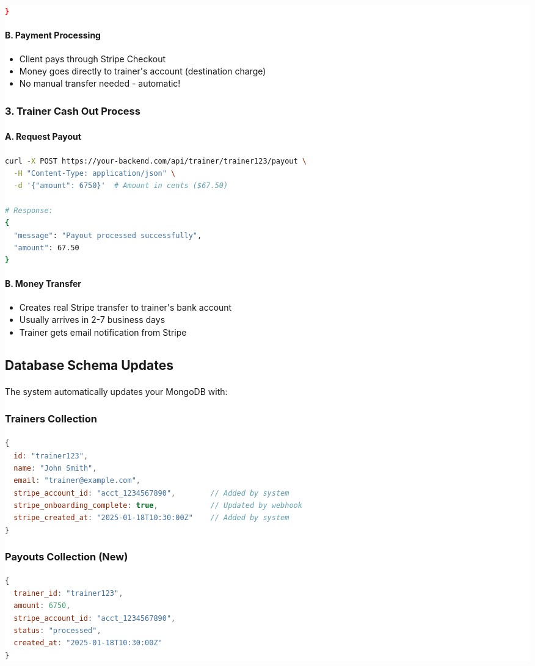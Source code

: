 ```bash
}
```

#### B. Payment Processing
- Client pays through Stripe Checkout
- Money goes directly to trainer's account (destination charge)
- No manual transfer needed - automatic!

### 3. Trainer Cash Out Process

#### A. Request Payout
```bash
curl -X POST https://your-backend.com/api/trainer/trainer123/payout \
  -H "Content-Type: application/json" \
  -d '{"amount": 6750}'  # Amount in cents ($67.50)

# Response:
{
  "message": "Payout processed successfully",
  "amount": 67.50
}
```

#### B. Money Transfer
- Creates real Stripe transfer to trainer's bank account
- Usually arrives in 2-7 business days
- Trainer gets email notification from Stripe

## Database Schema Updates

The system automatically updates your MongoDB with:

### Trainers Collection
```javascript
{
  id: "trainer123",
  name: "John Smith",
  email: "trainer@example.com",
  stripe_account_id: "acct_1234567890",        // Added by system
  stripe_onboarding_complete: true,            // Updated by webhook
  stripe_created_at: "2025-01-18T10:30:00Z"    // Added by system
}
```

### Payouts Collection (New)
```javascript
{
  trainer_id: "trainer123",
  amount: 6750,
  stripe_account_id: "acct_1234567890",
  status: "processed",
  created_at: "2025-01-18T10:30:00Z"
}
```
